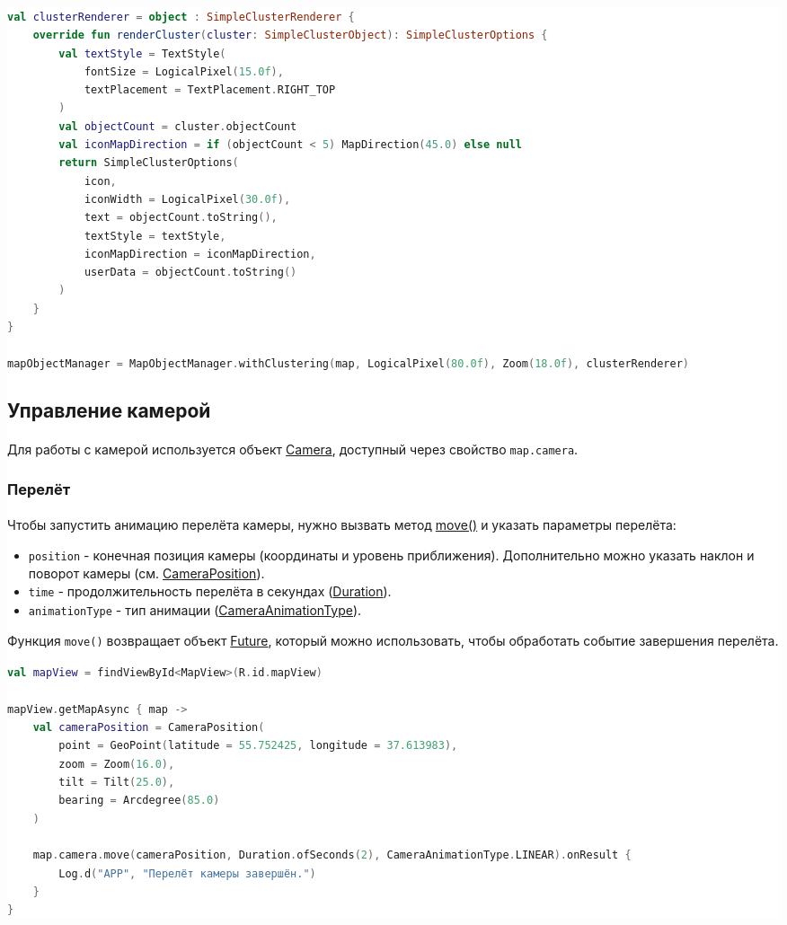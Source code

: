 ```kotlin
val clusterRenderer = object : SimpleClusterRenderer {
    override fun renderCluster(cluster: SimpleClusterObject): SimpleClusterOptions {
        val textStyle = TextStyle(
            fontSize = LogicalPixel(15.0f),
            textPlacement = TextPlacement.RIGHT_TOP
        )
        val objectCount = cluster.objectCount
        val iconMapDirection = if (objectCount < 5) MapDirection(45.0) else null
        return SimpleClusterOptions(
            icon,
            iconWidth = LogicalPixel(30.0f),
            text = objectCount.toString(),
            textStyle = textStyle,
            iconMapDirection = iconMapDirection,
            userData = objectCount.toString()
        )
    }
}

mapObjectManager = MapObjectManager.withClustering(map, LogicalPixel(80.0f), Zoom(18.0f), clusterRenderer)
```

## Управление камерой

Для работы с камерой используется объект [Camera](/ru/android/sdk/reference/2.0/ru.dgis.sdk.map.Camera), доступный через свойство `map.camera`.

### Перелёт

Чтобы запустить анимацию перелёта камеры, нужно вызвать метод [move()](/ru/android/sdk/reference/2.0/ru.dgis.sdk.map.Camera#nav-lvl1--move) и указать параметры перелёта:

- `position` - конечная позиция камеры (координаты и уровень приближения). Дополнительно можно указать наклон и поворот камеры (см. [CameraPosition](/ru/android/sdk/reference/2.0/ru.dgis.sdk.map.CameraPosition)).
- `time` - продолжительность перелёта в секундах ([Duration](/ru/android/sdk/reference/2.0/ru.dgis.sdk.Duration)).
- `animationType` - тип анимации ([CameraAnimationType](/ru/android/sdk/reference/2.0/ru.dgis.sdk.map.CameraAnimationType)).

Функция `move()` возвращает объект [Future](/ru/android/sdk/reference/2.0/ru.dgis.sdk.Future), который можно использовать, чтобы обработать событие завершения перелёта.

```kotlin
val mapView = findViewById<MapView>(R.id.mapView)

mapView.getMapAsync { map ->
    val cameraPosition = CameraPosition(
        point = GeoPoint(latitude = 55.752425, longitude = 37.613983),
        zoom = Zoom(16.0),
        tilt = Tilt(25.0),
        bearing = Arcdegree(85.0)
    )

    map.camera.move(cameraPosition, Duration.ofSeconds(2), CameraAnimationType.LINEAR).onResult {
        Log.d("APP", "Перелёт камеры завершён.")
    }
}
```
